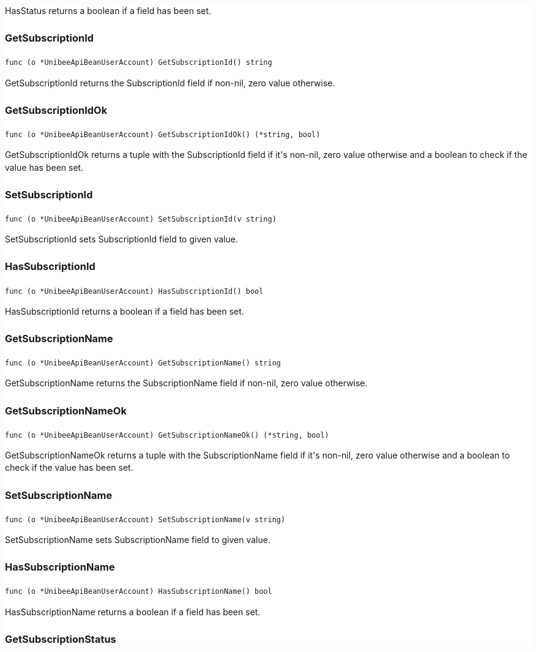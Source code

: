 HasStatus returns a boolean if a field has been set.

### GetSubscriptionId

`func (o *UnibeeApiBeanUserAccount) GetSubscriptionId() string`

GetSubscriptionId returns the SubscriptionId field if non-nil, zero value otherwise.

### GetSubscriptionIdOk

`func (o *UnibeeApiBeanUserAccount) GetSubscriptionIdOk() (*string, bool)`

GetSubscriptionIdOk returns a tuple with the SubscriptionId field if it's non-nil, zero value otherwise
and a boolean to check if the value has been set.

### SetSubscriptionId

`func (o *UnibeeApiBeanUserAccount) SetSubscriptionId(v string)`

SetSubscriptionId sets SubscriptionId field to given value.

### HasSubscriptionId

`func (o *UnibeeApiBeanUserAccount) HasSubscriptionId() bool`

HasSubscriptionId returns a boolean if a field has been set.

### GetSubscriptionName

`func (o *UnibeeApiBeanUserAccount) GetSubscriptionName() string`

GetSubscriptionName returns the SubscriptionName field if non-nil, zero value otherwise.

### GetSubscriptionNameOk

`func (o *UnibeeApiBeanUserAccount) GetSubscriptionNameOk() (*string, bool)`

GetSubscriptionNameOk returns a tuple with the SubscriptionName field if it's non-nil, zero value otherwise
and a boolean to check if the value has been set.

### SetSubscriptionName

`func (o *UnibeeApiBeanUserAccount) SetSubscriptionName(v string)`

SetSubscriptionName sets SubscriptionName field to given value.

### HasSubscriptionName

`func (o *UnibeeApiBeanUserAccount) HasSubscriptionName() bool`

HasSubscriptionName returns a boolean if a field has been set.

### GetSubscriptionStatus
